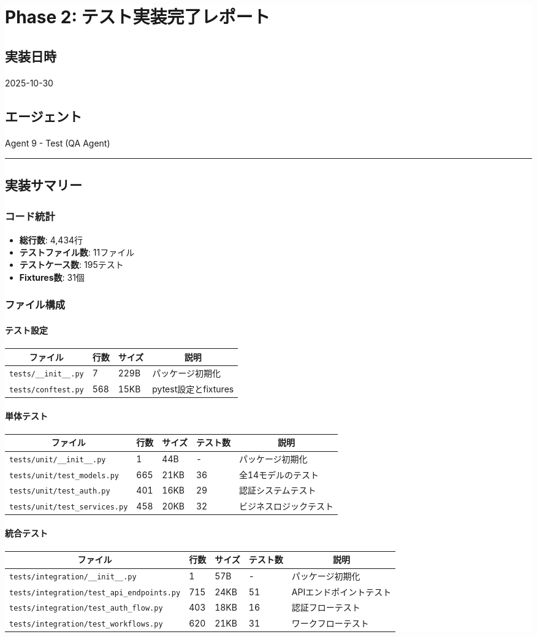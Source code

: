 # Phase 2: テスト実装完了レポート

## 実装日時
2025-10-30

## エージェント
Agent 9 - Test (QA Agent)

---

## 実装サマリー

### コード統計
- **総行数**: 4,434行
- **テストファイル数**: 11ファイル
- **テストケース数**: 195テスト
- **Fixtures数**: 31個

### ファイル構成

#### テスト設定
| ファイル | 行数 | サイズ | 説明 |
|---------|-----|--------|------|
| `tests/__init__.py` | 7 | 229B | パッケージ初期化 |
| `tests/conftest.py` | 568 | 15KB | pytest設定とfixtures |

#### 単体テスト
| ファイル | 行数 | サイズ | テスト数 | 説明 |
|---------|-----|--------|---------|------|
| `tests/unit/__init__.py` | 1 | 44B | - | パッケージ初期化 |
| `tests/unit/test_models.py` | 665 | 21KB | 36 | 全14モデルのテスト |
| `tests/unit/test_auth.py` | 401 | 16KB | 29 | 認証システムテスト |
| `tests/unit/test_services.py` | 458 | 20KB | 32 | ビジネスロジックテスト |

#### 統合テスト
| ファイル | 行数 | サイズ | テスト数 | 説明 |
|---------|-----|--------|---------|------|
| `tests/integration/__init__.py` | 1 | 57B | - | パッケージ初期化 |
| `tests/integration/test_api_endpoints.py` | 715 | 24KB | 51 | APIエンドポイントテスト |
| `tests/integration/test_auth_flow.py` | 403 | 18KB | 16 | 認証フローテスト |
| `tests/integration/test_workflows.py` | 620 | 21KB | 31 | ワークフローテスト |
